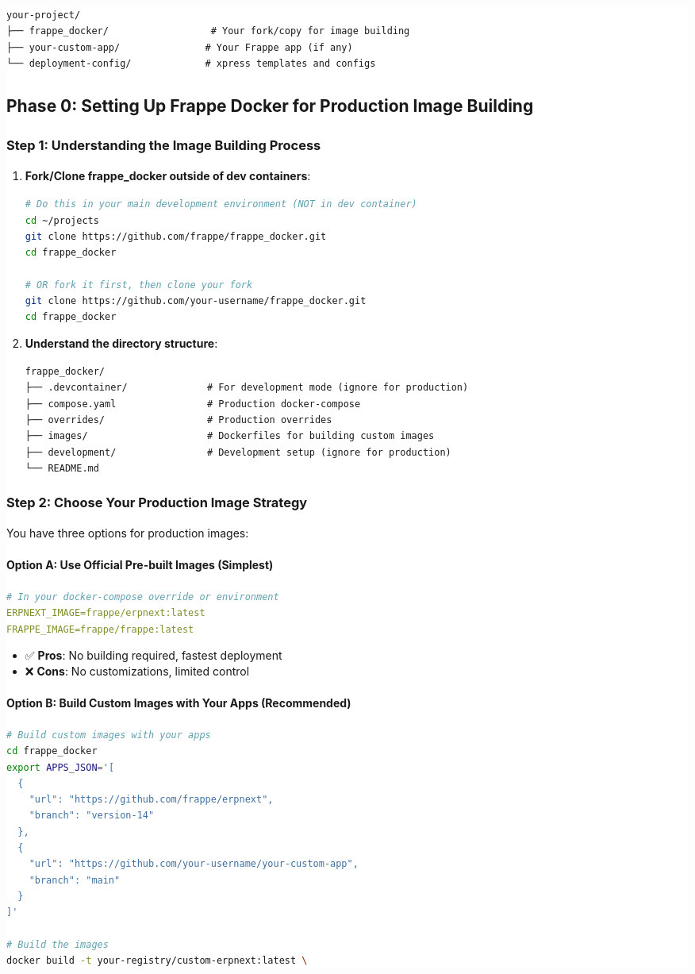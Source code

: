 ```
your-project/
├── frappe_docker/                  # Your fork/copy for image building
├── your-custom-app/               # Your Frappe app (if any)
└── deployment-config/             # xpress templates and configs
```

## Phase 0: Setting Up Frappe Docker for Production Image Building

### Step 1: Understanding the Image Building Process

1. **Fork/Clone frappe_docker outside of dev containers**:
   ```bash
   # Do this in your main development environment (NOT in dev container)
   cd ~/projects
   git clone https://github.com/frappe/frappe_docker.git
   cd frappe_docker
   
   # OR fork it first, then clone your fork
   git clone https://github.com/your-username/frappe_docker.git
   cd frappe_docker
   ```

2. **Understand the directory structure**:
   ```
   frappe_docker/
   ├── .devcontainer/              # For development mode (ignore for production)
   ├── compose.yaml                # Production docker-compose
   ├── overrides/                  # Production overrides
   ├── images/                     # Dockerfiles for building custom images
   ├── development/                # Development setup (ignore for production)
   └── README.md
   ```

### Step 2: Choose Your Production Image Strategy

You have three options for production images:

#### Option A: Use Official Pre-built Images (Simplest)
```yaml
# In your docker-compose override or environment
ERPNEXT_IMAGE=frappe/erpnext:latest
FRAPPE_IMAGE=frappe/frappe:latest
```
- ✅ **Pros**: No building required, fastest deployment
- ❌ **Cons**: No customizations, limited control

#### Option B: Build Custom Images with Your Apps (Recommended)
```bash
# Build custom images with your apps
cd frappe_docker
export APPS_JSON='[
  {
    "url": "https://github.com/frappe/erpnext",
    "branch": "version-14"
  },
  {
    "url": "https://github.com/your-username/your-custom-app",
    "branch": "main"
  }
]'

# Build the images
docker build -t your-registry/custom-erpnext:latest \
```